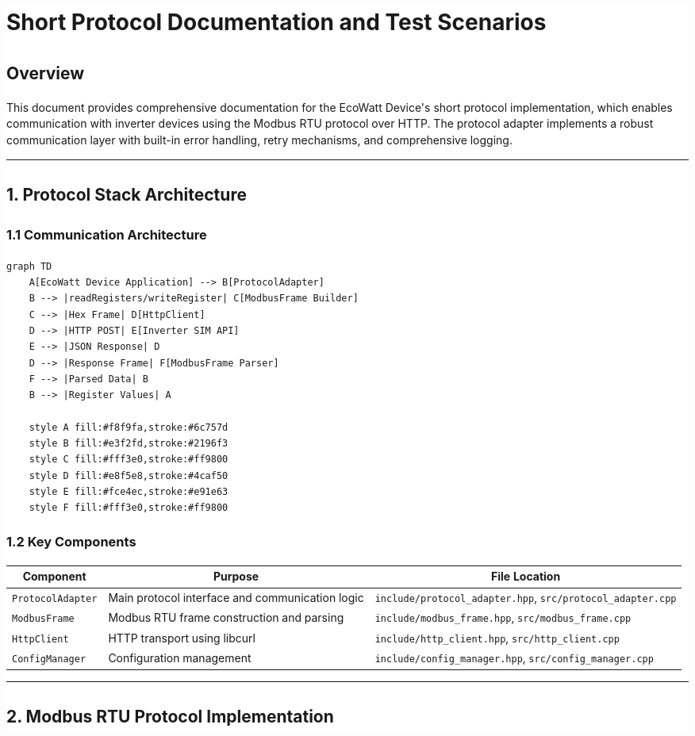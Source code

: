 # Short Protocol Documentation and Test Scenarios

## Overview

This document provides comprehensive documentation for the EcoWatt Device's short protocol implementation, which enables communication with inverter devices using the Modbus RTU protocol over HTTP. The protocol adapter implements a robust communication layer with built-in error handling, retry mechanisms, and comprehensive logging.

---

## 1. Protocol Stack Architecture

### 1.1 Communication Architecture

```mermaid
graph TD
    A[EcoWatt Device Application] --> B[ProtocolAdapter]
    B --> |readRegisters/writeRegister| C[ModbusFrame Builder]
    C --> |Hex Frame| D[HttpClient]
    D --> |HTTP POST| E[Inverter SIM API]
    E --> |JSON Response| D
    D --> |Response Frame| F[ModbusFrame Parser]
    F --> |Parsed Data| B
    B --> |Register Values| A
    
    style A fill:#f8f9fa,stroke:#6c757d
    style B fill:#e3f2fd,stroke:#2196f3
    style C fill:#fff3e0,stroke:#ff9800
    style D fill:#e8f5e8,stroke:#4caf50
    style E fill:#fce4ec,stroke:#e91e63
    style F fill:#fff3e0,stroke:#ff9800
```

### 1.2 Key Components

| Component | Purpose | File Location |
|-----------|---------|---------------|
| `ProtocolAdapter` | Main protocol interface and communication logic | `include/protocol_adapter.hpp`, `src/protocol_adapter.cpp` |
| `ModbusFrame` | Modbus RTU frame construction and parsing | `include/modbus_frame.hpp`, `src/modbus_frame.cpp` |
| `HttpClient` | HTTP transport using libcurl | `include/http_client.hpp`, `src/http_client.cpp` |
| `ConfigManager` | Configuration management | `include/config_manager.hpp`, `src/config_manager.cpp` |

---

## 2. Modbus RTU Protocol Implementation
